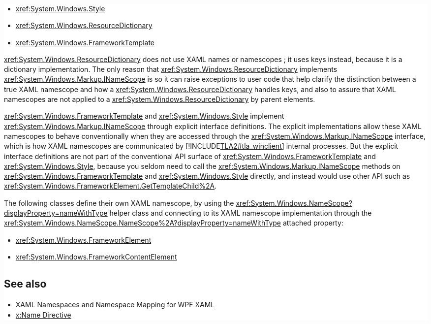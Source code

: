 - <xref:System.Windows.Style>  
  
- <xref:System.Windows.ResourceDictionary>  
  
- <xref:System.Windows.FrameworkTemplate>  
  
 <xref:System.Windows.ResourceDictionary> does not use XAML names or namescopes ; it uses keys instead, because it is a dictionary implementation. The only reason that <xref:System.Windows.ResourceDictionary> implements <xref:System.Windows.Markup.INameScope> is so it can raise exceptions to user code that help clarify the distinction between a true XAML namescope and how a <xref:System.Windows.ResourceDictionary> handles keys, and also to assure that XAML namescopes are not applied to a <xref:System.Windows.ResourceDictionary> by parent elements.  
  
 <xref:System.Windows.FrameworkTemplate> and <xref:System.Windows.Style> implement <xref:System.Windows.Markup.INameScope> through explicit interface definitions. The explicit implementations allow these XAML namescopes to behave conventionally when they are accessed through the <xref:System.Windows.Markup.INameScope> interface, which is how XAML namescopes are communicated by [!INCLUDE[TLA2#tla_winclient](../../../includes/tla2sharptla-winclient-md.md)] internal processes. But the explicit interface definitions are not part of the conventional API surface of <xref:System.Windows.FrameworkTemplate> and <xref:System.Windows.Style>, because you seldom need to call the <xref:System.Windows.Markup.INameScope> methods on <xref:System.Windows.FrameworkTemplate> and <xref:System.Windows.Style> directly, and instead would use other API such as <xref:System.Windows.FrameworkElement.GetTemplateChild%2A>.  
  
 The following classes define their own XAML namescope, by using the <xref:System.Windows.NameScope?displayProperty=nameWithType> helper class and connecting to its XAML namescope implementation through the <xref:System.Windows.NameScope.NameScope%2A?displayProperty=nameWithType> attached property:  
  
- <xref:System.Windows.FrameworkElement>  
  
- <xref:System.Windows.FrameworkContentElement>  
  
## See also

- [XAML Namespaces and Namespace Mapping for WPF XAML](xaml-namespaces-and-namespace-mapping-for-wpf-xaml.md)
- [x:Name Directive](/dotnet/desktop/xaml-services/xname-directive)
